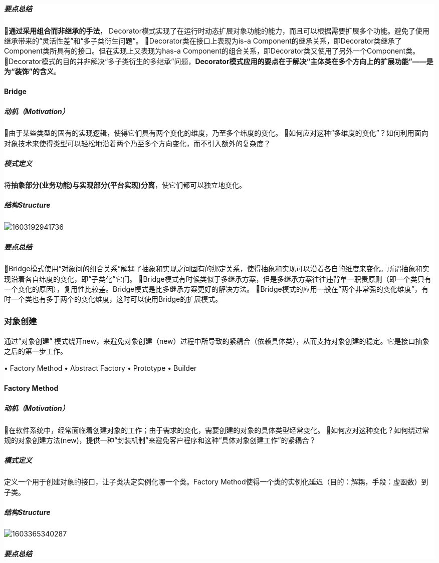 ##### 要点总结

**通过采用组合而非继承的手法**， Decorator模式实现了在运行时动态扩展对象功能的能力，而且可以根据需要扩展多个功能。避免了使用继承带来的“灵活性差”和“多子类衍生问题”。
Decorator类在接口上表现为is-a Component的继承关系，即Decorator类继承了Component类所具有的接口。但在实现上又表现为has-a Component的组合关系，即Decorator类又使用了另外一个Component类。
Decorator模式的目的并非解决“多子类衍生的多继承”问题，**Decorator模式应用的要点在于解决“主体类在多个方向上的扩展功能”——是为“装饰”的含义**。



#### Bridge

##### 动机（Motivation）

由于某些类型的固有的实现逻辑，使得它们具有两个变化的维度，乃至多个纬度的变化。
如何应对这种“多维度的变化”？如何利用面向对象技术来使得类型可以轻松地沿着两个乃至多个方向变化，而不引入额外的复杂度？

##### 模式定义

将**抽象部分(业务功能)与实现部分(平台实现)分离**，使它们都可以独立地变化。

##### 结构Structure

![1603192941736](C:\Users\0283000056\AppData\Roaming\Typora\typora-user-images\1603192941736.png)

##### 要点总结

Bridge模式使用“对象间的组合关系”解耦了抽象和实现之间固有的绑定关系，使得抽象和实现可以沿着各自的维度来变化。所谓抽象和实现沿着各自纬度的变化，即“子类化”它们。
Bridge模式有时候类似于多继承方案，但是多继承方案往往违背单一职责原则（即一个类只有一个变化的原因），复用性比较差。Bridge模式是比多继承方案更好的解决方法。
Bridge模式的应用一般在“两个非常强的变化维度”，有时一个类也有多于两个的变化维度，这时可以使用Bridge的扩展模式。



### 对象创建

通过“对象创建” 模式绕开new，来避免对象创建（new）过程中所导致的紧耦合（依赖具体类），从而支持对象创建的稳定。它是接口抽象之后的第一步工作。

• Factory Method
• Abstract Factory
• Prototype
• Builder

#### Factory Method

##### 动机（Motivation）

在软件系统中，经常面临着创建对象的工作；由于需求的变化，需要创建的对象的具体类型经常变化。
如何应对这种变化？如何绕过常规的对象创建方法(new)，提供一种“封装机制”来避免客户程序和这种“具体对象创建工作”的紧耦合？

##### 模式定义

定义一个用于创建对象的接口，让子类决定实例化哪一个类。Factory Method使得一个类的实例化延迟（目的：解耦，手段：虚函数）到子类。

##### 结构Structure

![1603365340287](C:\Users\0283000056\AppData\Roaming\Typora\typora-user-images\1603365340287.png)

##### 要点总结
